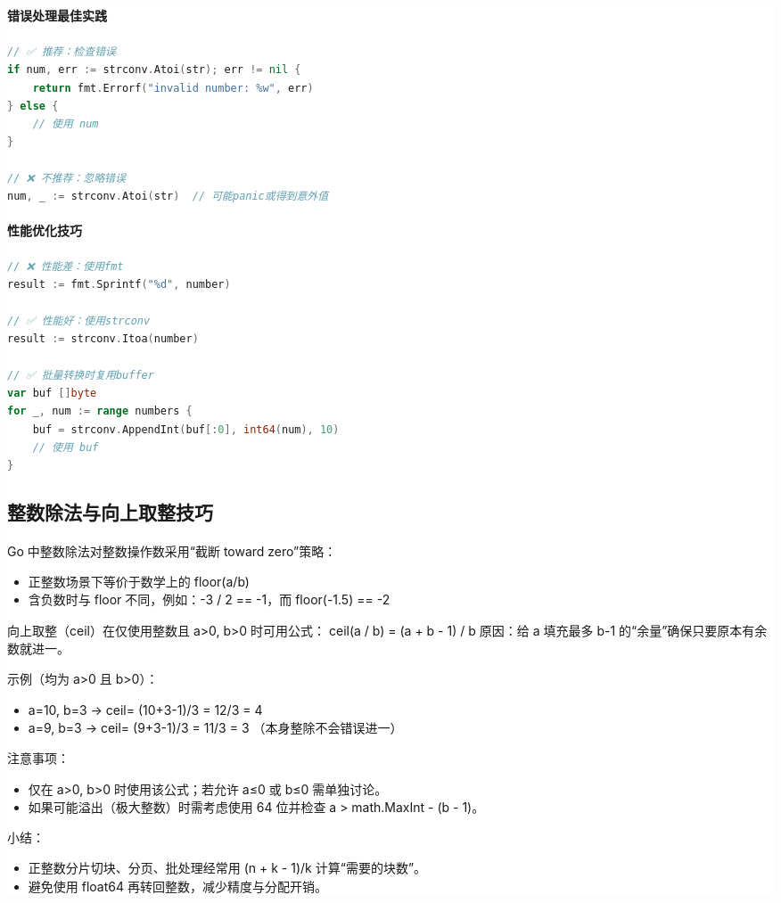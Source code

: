 #### 错误处理最佳实践

```go
// ✅ 推荐：检查错误
if num, err := strconv.Atoi(str); err != nil {
    return fmt.Errorf("invalid number: %w", err)
} else {
    // 使用 num
}

// ❌ 不推荐：忽略错误
num, _ := strconv.Atoi(str)  // 可能panic或得到意外值
```

#### 性能优化技巧

```go
// ❌ 性能差：使用fmt
result := fmt.Sprintf("%d", number)

// ✅ 性能好：使用strconv
result := strconv.Itoa(number)

// ✅ 批量转换时复用buffer
var buf []byte
for _, num := range numbers {
    buf = strconv.AppendInt(buf[:0], int64(num), 10)
    // 使用 buf
}
```

## 整数除法与向上取整技巧

Go 中整数除法对整数操作数采用“截断 toward zero”策略：

- 正整数场景下等价于数学上的 floor(a/b)
- 含负数时与 floor 不同，例如：-3 / 2 == -1，而 floor(-1.5) == -2

向上取整（ceil）在仅使用整数且 a>0, b>0 时可用公式：
ceil(a / b) = (a + b - 1) / b
原因：给 a 填充最多 b-1 的“余量”确保只要原本有余数就进一。

示例（均为 a>0 且 b>0）：

- a=10, b=3 → ceil= (10+3-1)/3 = 12/3 = 4
- a=9, b=3 → ceil= (9+3-1)/3 = 11/3 = 3 （本身整除不会错误进一）

注意事项：

- 仅在 a>0, b>0 时使用该公式；若允许 a≤0 或 b≤0 需单独讨论。
- 如果可能溢出（极大整数）时需考虑使用 64 位并检查 a > math.MaxInt - (b - 1)。

小结：

- 正整数分片切块、分页、批处理经常用 (n + k - 1)/k 计算“需要的块数”。
- 避免使用 float64 再转回整数，减少精度与分配开销。
